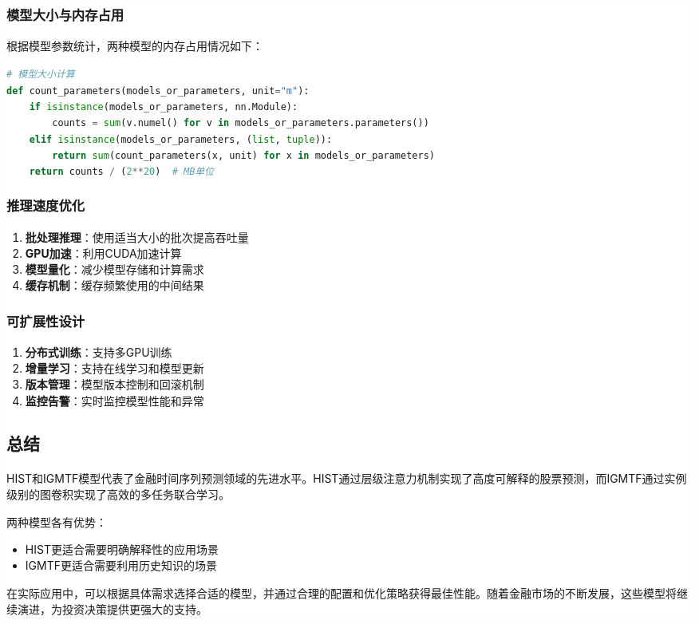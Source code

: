 ### 模型大小与内存占用

根据模型参数统计，两种模型的内存占用情况如下：

```python
# 模型大小计算
def count_parameters(models_or_parameters, unit="m"):
    if isinstance(models_or_parameters, nn.Module):
        counts = sum(v.numel() for v in models_or_parameters.parameters())
    elif isinstance(models_or_parameters, (list, tuple)):
        return sum(count_parameters(x, unit) for x in models_or_parameters)
    return counts / (2**20)  # MB单位
```

### 推理速度优化

1. **批处理推理**：使用适当大小的批次提高吞吐量
2. **GPU加速**：利用CUDA加速计算
3. **模型量化**：减少模型存储和计算需求
4. **缓存机制**：缓存频繁使用的中间结果

### 可扩展性设计

1. **分布式训练**：支持多GPU训练
2. **增量学习**：支持在线学习和模型更新
3. **版本管理**：模型版本控制和回滚机制
4. **监控告警**：实时监控模型性能和异常

## 总结

HIST和IGMTF模型代表了金融时间序列预测领域的先进水平。HIST通过层级注意力机制实现了高度可解释的股票预测，而IGMTF通过实例级别的图卷积实现了高效的多任务联合学习。

两种模型各有优势：
- HIST更适合需要明确解释性的应用场景
- IGMTF更适合需要利用历史知识的场景

在实际应用中，可以根据具体需求选择合适的模型，并通过合理的配置和优化策略获得最佳性能。随着金融市场的不断发展，这些模型将继续演进，为投资决策提供更强大的支持。